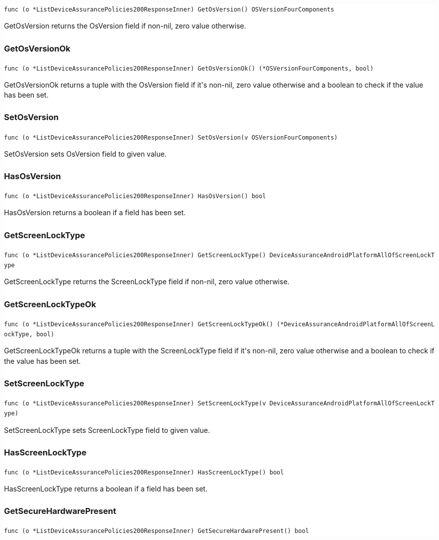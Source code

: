 `func (o *ListDeviceAssurancePolicies200ResponseInner) GetOsVersion() OSVersionFourComponents`

GetOsVersion returns the OsVersion field if non-nil, zero value otherwise.

### GetOsVersionOk

`func (o *ListDeviceAssurancePolicies200ResponseInner) GetOsVersionOk() (*OSVersionFourComponents, bool)`

GetOsVersionOk returns a tuple with the OsVersion field if it's non-nil, zero value otherwise
and a boolean to check if the value has been set.

### SetOsVersion

`func (o *ListDeviceAssurancePolicies200ResponseInner) SetOsVersion(v OSVersionFourComponents)`

SetOsVersion sets OsVersion field to given value.

### HasOsVersion

`func (o *ListDeviceAssurancePolicies200ResponseInner) HasOsVersion() bool`

HasOsVersion returns a boolean if a field has been set.

### GetScreenLockType

`func (o *ListDeviceAssurancePolicies200ResponseInner) GetScreenLockType() DeviceAssuranceAndroidPlatformAllOfScreenLockType`

GetScreenLockType returns the ScreenLockType field if non-nil, zero value otherwise.

### GetScreenLockTypeOk

`func (o *ListDeviceAssurancePolicies200ResponseInner) GetScreenLockTypeOk() (*DeviceAssuranceAndroidPlatformAllOfScreenLockType, bool)`

GetScreenLockTypeOk returns a tuple with the ScreenLockType field if it's non-nil, zero value otherwise
and a boolean to check if the value has been set.

### SetScreenLockType

`func (o *ListDeviceAssurancePolicies200ResponseInner) SetScreenLockType(v DeviceAssuranceAndroidPlatformAllOfScreenLockType)`

SetScreenLockType sets ScreenLockType field to given value.

### HasScreenLockType

`func (o *ListDeviceAssurancePolicies200ResponseInner) HasScreenLockType() bool`

HasScreenLockType returns a boolean if a field has been set.

### GetSecureHardwarePresent

`func (o *ListDeviceAssurancePolicies200ResponseInner) GetSecureHardwarePresent() bool`
